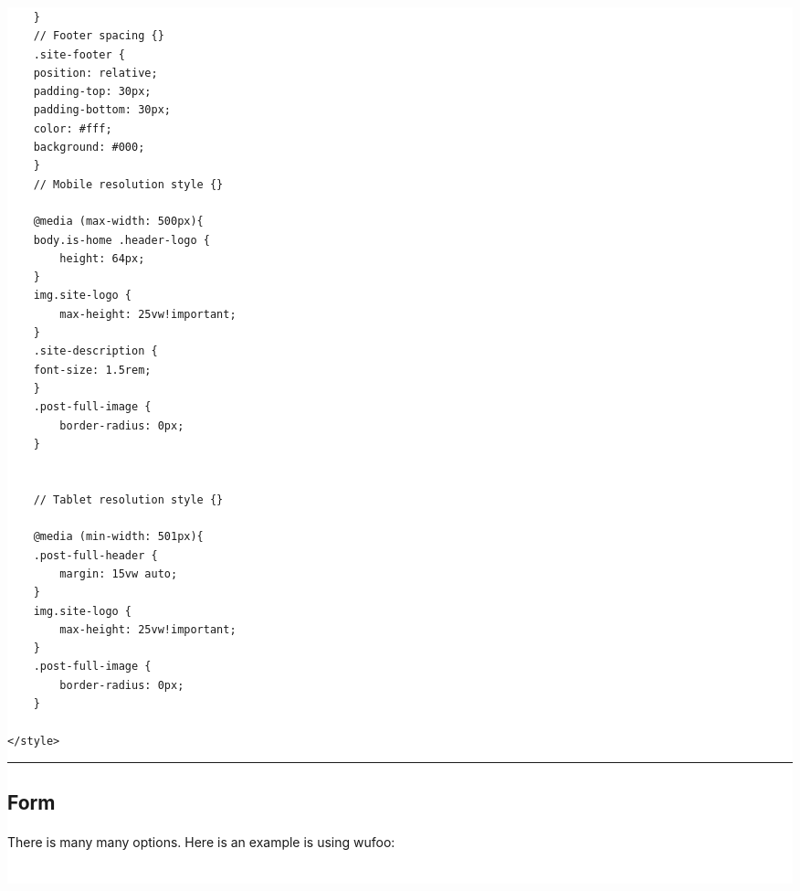 ```
	}
    // Footer spacing {}
    .site-footer {
    position: relative;
    padding-top: 30px;
    padding-bottom: 30px;
    color: #fff;
    background: #000;
	}
    // Mobile resolution style {}
    
    @media (max-width: 500px){
    body.is-home .header-logo {
        height: 64px;
	}
    img.site-logo {
    	max-height: 25vw!important;
	}
    .site-description {
    font-size: 1.5rem;
	}
    .post-full-image {
        border-radius: 0px;
    }
    

    // Tablet resolution style {}
        
	@media (min-width: 501px){
    .post-full-header {
        margin: 15vw auto;
	}
    img.site-logo {
    	max-height: 25vw!important;
	}
    .post-full-image {
        border-radius: 0px;
    }   

</style>
```

---

## Form

There is many many options. Here is an example is using wufoo:

<br>

<iframe height="401" allowTransparency="true" frameborder="0" scrolling="no" style="width:100%;border:none" src="https://firepressorg.wufoo.com/embed/zyr0snn1ad9rvs/">
</iframe>
